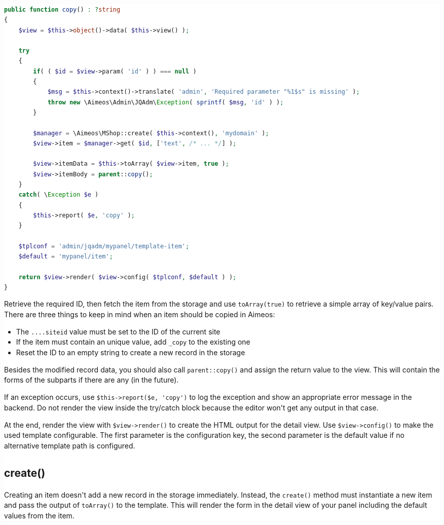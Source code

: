```php
public function copy() : ?string
{
    $view = $this->object()->data( $this->view() );

    try
    {
        if( ( $id = $view->param( 'id' ) ) === null )
        {
            $msg = $this->context()->translate( 'admin', 'Required parameter "%1$s" is missing' );
            throw new \Aimeos\Admin\JQAdm\Exception( sprintf( $msg, 'id' ) );
        }

        $manager = \Aimeos\MShop::create( $this->context(), 'mydomain' );
        $view->item = $manager->get( $id, ['text', /* ... */] );

        $view->itemData = $this->toArray( $view->item, true );
        $view->itemBody = parent::copy();
    }
    catch( \Exception $e )
    {
        $this->report( $e, 'copy' );
    }

    $tplconf = 'admin/jqadm/mypanel/template-item';
    $default = 'mypanel/item';

    return $view->render( $view->config( $tplconf, $default ) );
}
```

Retrieve the required ID, then fetch the item from the storage and use `toArray(true)` to retrieve a simple array of key/value pairs. There are three things to keep in mind when an item should be copied in Aimeos:

* The `....siteid` value must be set to the ID of the current site
* If the item must contain an unique value, add `_copy` to the existing one
* Reset the ID to an empty string to create a new record in the storage

Besides the modified record data, you should also call `parent::copy()` and assign the return value to the view. This will contain the forms of the subparts if there are any (in the future).

If an exception occurs, use `$this->report($e, 'copy')` to log the exception and show an appropriate error message in the backend. Do not render the view inside the try/catch block because the editor won't get any output in that case.

At the end, render the view with `$view->render()` to create the HTML output for the detail view. Use `$view->config()` to make the used template configurable. The first parameter is the configuration key, the second parameter is the default value if no alternative template path is configured.

## create()

Creating an item doesn't add a new record in the storage immediately. Instead, the `create()` method must instantiate a new item and pass the output of `toArray()` to the template. This will render the form in the detail view of your panel including the default values from the item.
